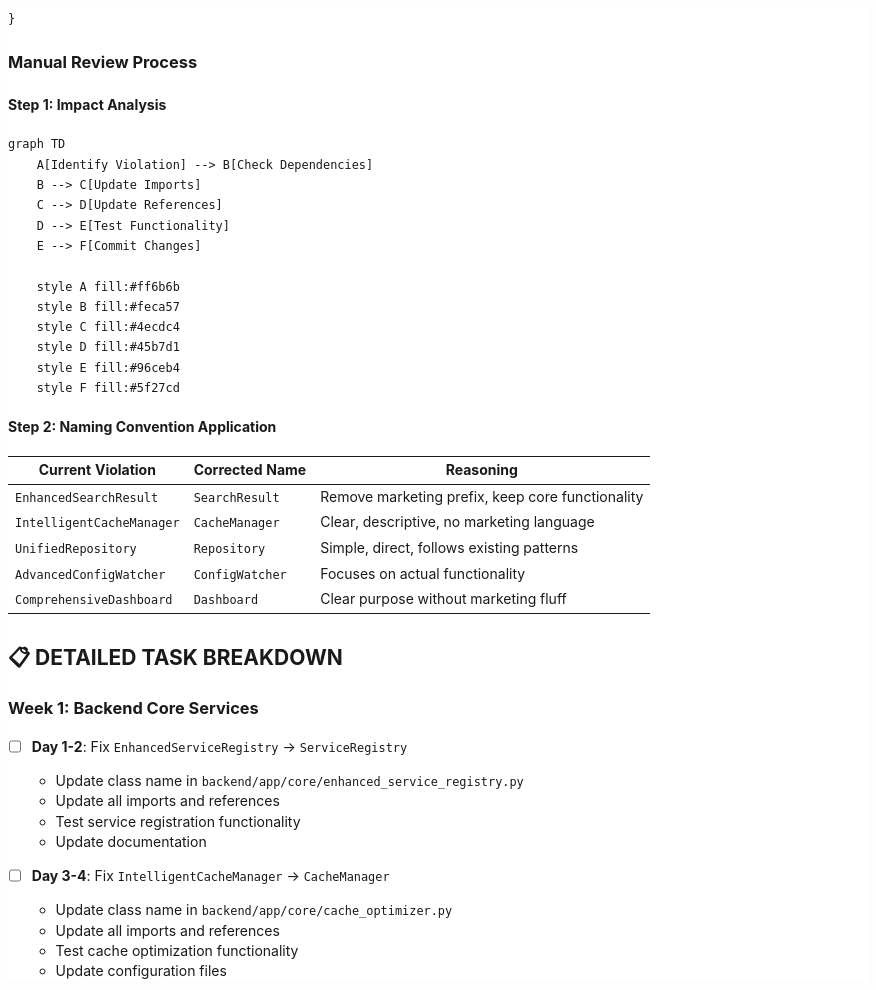 ```typescript
}
```

### Manual Review Process

#### Step 1: Impact Analysis

```mermaid
graph TD
    A[Identify Violation] --> B[Check Dependencies]
    B --> C[Update Imports]
    C --> D[Update References]
    D --> E[Test Functionality]
    E --> F[Commit Changes]

    style A fill:#ff6b6b
    style B fill:#feca57
    style C fill:#4ecdc4
    style D fill:#45b7d1
    style E fill:#96ceb4
    style F fill:#5f27cd
```

#### Step 2: Naming Convention Application

| Current Violation         | Corrected Name  | Reasoning                                        |
| ------------------------- | --------------- | ------------------------------------------------ |
| `EnhancedSearchResult`    | `SearchResult`  | Remove marketing prefix, keep core functionality |
| `IntelligentCacheManager` | `CacheManager`  | Clear, descriptive, no marketing language        |
| `UnifiedRepository`       | `Repository`    | Simple, direct, follows existing patterns        |
| `AdvancedConfigWatcher`   | `ConfigWatcher` | Focuses on actual functionality                  |
| `ComprehensiveDashboard`  | `Dashboard`     | Clear purpose without marketing fluff            |

## 📋 **DETAILED TASK BREAKDOWN**

### Week 1: Backend Core Services

- [ ] **Day 1-2**: Fix `EnhancedServiceRegistry` → `ServiceRegistry`
  - Update class name in `backend/app/core/enhanced_service_registry.py`
  - Update all imports and references
  - Test service registration functionality
  - Update documentation

- [ ] **Day 3-4**: Fix `IntelligentCacheManager` → `CacheManager`
  - Update class name in `backend/app/core/cache_optimizer.py`
  - Update all imports and references
  - Test cache optimization functionality
  - Update configuration files
